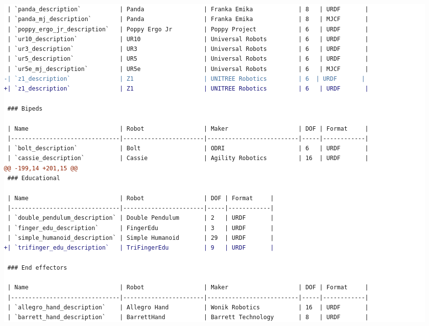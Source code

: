 ```diff
 | `panda_description`           | Panda                 | Franka Emika             | 8   | URDF       |
 | `panda_mj_description`        | Panda                 | Franka Emika             | 8   | MJCF       |
 | `poppy_ergo_jr_description`   | Poppy Ergo Jr         | Poppy Project            | 6   | URDF       |
 | `ur10_description`            | UR10                  | Universal Robots         | 6   | URDF       |
 | `ur3_description`             | UR3                   | Universal Robots         | 6   | URDF       |
 | `ur5_description`             | UR5                   | Universal Robots         | 6   | URDF       |
 | `ur5e_mj_description`         | UR5e                  | Universal Robots         | 6   | MJCF       |
-| `z1_description`              | Z1                    | UNITREE Robotics         | 6  | URDF       |
+| `z1_description`              | Z1                    | UNITREE Robotics         | 6   | URDF       |
 
 ### Bipeds
 
 | Name                          | Robot                 | Maker                    | DOF | Format     |
 |-------------------------------|-----------------------|--------------------------|-----|------------|
 | `bolt_description`            | Bolt                  | ODRI                     | 6   | URDF       |
 | `cassie_description`          | Cassie                | Agility Robotics         | 16  | URDF       |
@@ -199,14 +201,15 @@
 ### Educational
 
 | Name                          | Robot                 | DOF | Format     |
 |-------------------------------|-----------------------|-----|------------|
 | `double_pendulum_description` | Double Pendulum       | 2   | URDF       |
 | `finger_edu_description`      | FingerEdu             | 3   | URDF       |
 | `simple_humanoid_description` | Simple Humanoid       | 29  | URDF       |
+| `trifinger_edu_description`   | TriFingerEdu          | 9   | URDF       |
 
 ### End effectors
 
 | Name                          | Robot                 | Maker                    | DOF | Format     |
 |-------------------------------|-----------------------|--------------------------|-----|------------|
 | `allegro_hand_description`    | Allegro Hand          | Wonik Robotics           | 16  | URDF       |
 | `barrett_hand_description`    | BarrettHand           | Barrett Technology       | 8   | URDF       |
```

